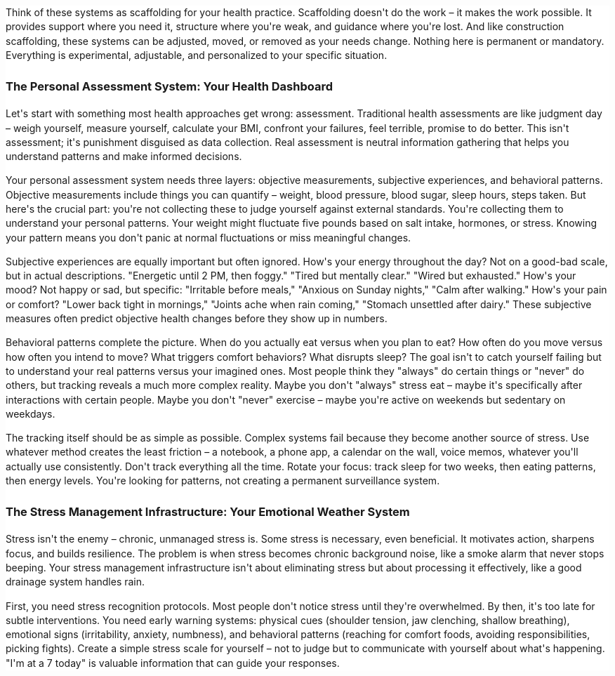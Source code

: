 Think of these systems as scaffolding for your health practice. Scaffolding doesn't do the work – it makes the work possible. It provides support where you need it, structure where you're weak, and guidance where you're lost. And like construction scaffolding, these systems can be adjusted, moved, or removed as your needs change. Nothing here is permanent or mandatory. Everything is experimental, adjustable, and personalized to your specific situation.

### The Personal Assessment System: Your Health Dashboard

Let's start with something most health approaches get wrong: assessment. Traditional health assessments are like judgment day – weigh yourself, measure yourself, calculate your BMI, confront your failures, feel terrible, promise to do better. This isn't assessment; it's punishment disguised as data collection. Real assessment is neutral information gathering that helps you understand patterns and make informed decisions.

Your personal assessment system needs three layers: objective measurements, subjective experiences, and behavioral patterns. Objective measurements include things you can quantify – weight, blood pressure, blood sugar, sleep hours, steps taken. But here's the crucial part: you're not collecting these to judge yourself against external standards. You're collecting them to understand your personal patterns. Your weight might fluctuate five pounds based on salt intake, hormones, or stress. Knowing your pattern means you don't panic at normal fluctuations or miss meaningful changes.

Subjective experiences are equally important but often ignored. How's your energy throughout the day? Not on a good-bad scale, but in actual descriptions. "Energetic until 2 PM, then foggy." "Tired but mentally clear." "Wired but exhausted." How's your mood? Not happy or sad, but specific: "Irritable before meals," "Anxious on Sunday nights," "Calm after walking." How's your pain or comfort? "Lower back tight in mornings," "Joints ache when rain coming," "Stomach unsettled after dairy." These subjective measures often predict objective health changes before they show up in numbers.

Behavioral patterns complete the picture. When do you actually eat versus when you plan to eat? How often do you move versus how often you intend to move? What triggers comfort behaviors? What disrupts sleep? The goal isn't to catch yourself failing but to understand your real patterns versus your imagined ones. Most people think they "always" do certain things or "never" do others, but tracking reveals a much more complex reality. Maybe you don't "always" stress eat – maybe it's specifically after interactions with certain people. Maybe you don't "never" exercise – maybe you're active on weekends but sedentary on weekdays.

The tracking itself should be as simple as possible. Complex systems fail because they become another source of stress. Use whatever method creates the least friction – a notebook, a phone app, a calendar on the wall, voice memos, whatever you'll actually use consistently. Don't track everything all the time. Rotate your focus: track sleep for two weeks, then eating patterns, then energy levels. You're looking for patterns, not creating a permanent surveillance system.

### The Stress Management Infrastructure: Your Emotional Weather System

Stress isn't the enemy – chronic, unmanaged stress is. Some stress is necessary, even beneficial. It motivates action, sharpens focus, and builds resilience. The problem is when stress becomes chronic background noise, like a smoke alarm that never stops beeping. Your stress management infrastructure isn't about eliminating stress but about processing it effectively, like a good drainage system handles rain.

First, you need stress recognition protocols. Most people don't notice stress until they're overwhelmed. By then, it's too late for subtle interventions. You need early warning systems: physical cues (shoulder tension, jaw clenching, shallow breathing), emotional signs (irritability, anxiety, numbness), and behavioral patterns (reaching for comfort foods, avoiding responsibilities, picking fights). Create a simple stress scale for yourself – not to judge but to communicate with yourself about what's happening. "I'm at a 7 today" is valuable information that can guide your responses.
